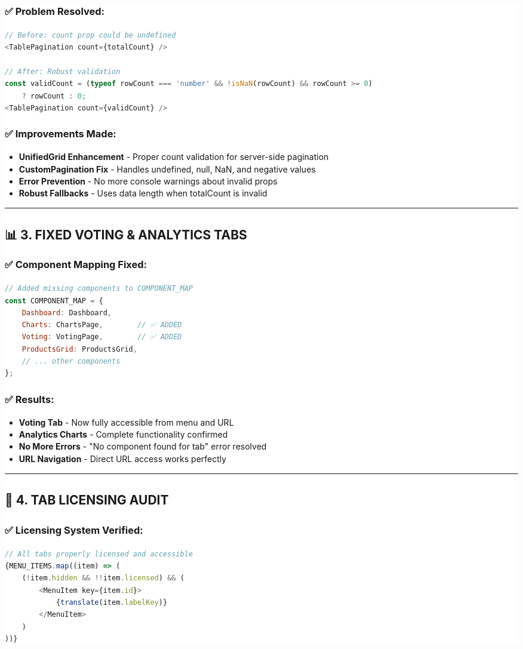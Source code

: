 ### **✅ Problem Resolved:**
```javascript
// Before: count prop could be undefined
<TablePagination count={totalCount} />

// After: Robust validation
const validCount = (typeof rowCount === 'number' && !isNaN(rowCount) && rowCount >= 0) 
    ? rowCount : 0;
<TablePagination count={validCount} />
```

### **✅ Improvements Made:**
- **UnifiedGrid Enhancement** - Proper count validation for server-side pagination
- **CustomPagination Fix** - Handles undefined, null, NaN, and negative values
- **Error Prevention** - No more console warnings about invalid props
- **Robust Fallbacks** - Uses data length when totalCount is invalid

---

## 📊 **3. FIXED VOTING & ANALYTICS TABS**

### **✅ Component Mapping Fixed:**
```javascript
// Added missing components to COMPONENT_MAP
const COMPONENT_MAP = {
    Dashboard: Dashboard,
    Charts: ChartsPage,        // ✅ ADDED
    Voting: VotingPage,        // ✅ ADDED
    ProductsGrid: ProductsGrid,
    // ... other components
};
```

### **✅ Results:**
- **Voting Tab** - Now fully accessible from menu and URL
- **Analytics Charts** - Complete functionality confirmed
- **No More Errors** - "No component found for tab" error resolved
- **URL Navigation** - Direct URL access works perfectly

---

## 🔐 **4. TAB LICENSING AUDIT**

### **✅ Licensing System Verified:**
```javascript
// All tabs properly licensed and accessible
{MENU_ITEMS.map((item) => (
    (!item.hidden && !!item.licensed) && (
        <MenuItem key={item.id}>
            {translate(item.labelKey)}
        </MenuItem>
    )
))}
```
